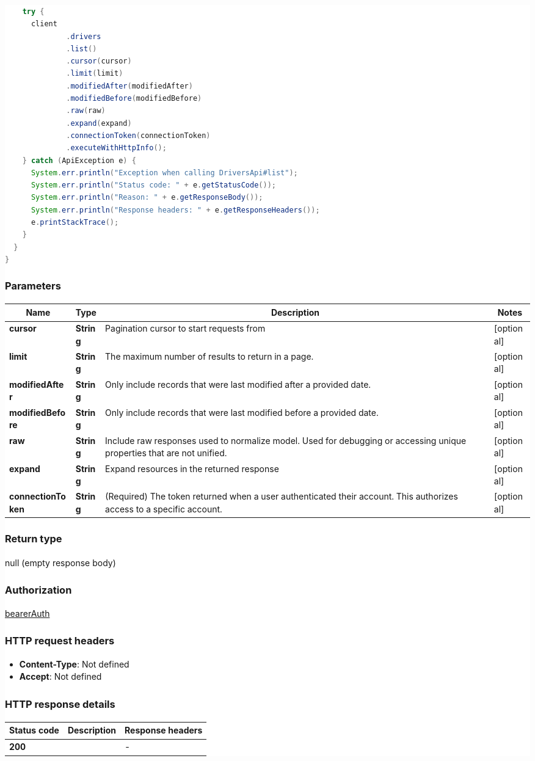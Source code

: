 ```java
    try {
      client
              .drivers
              .list()
              .cursor(cursor)
              .limit(limit)
              .modifiedAfter(modifiedAfter)
              .modifiedBefore(modifiedBefore)
              .raw(raw)
              .expand(expand)
              .connectionToken(connectionToken)
              .executeWithHttpInfo();
    } catch (ApiException e) {
      System.err.println("Exception when calling DriversApi#list");
      System.err.println("Status code: " + e.getStatusCode());
      System.err.println("Reason: " + e.getResponseBody());
      System.err.println("Response headers: " + e.getResponseHeaders());
      e.printStackTrace();
    }
  }
}

```

### Parameters

| Name | Type | Description  | Notes |
|------------- | ------------- | ------------- | -------------|
| **cursor** | **String**| Pagination cursor to start requests from | [optional] |
| **limit** | **String**| The maximum number of results to return in a page. | [optional] |
| **modifiedAfter** | **String**| Only include records that were last modified after a provided date. | [optional] |
| **modifiedBefore** | **String**| Only include records that were last modified before a provided date. | [optional] |
| **raw** | **String**| Include raw responses used to normalize model. Used for debugging or accessing unique properties that are not unified. | [optional] |
| **expand** | **String**| Expand resources in the returned response | [optional] |
| **connectionToken** | **String**| (Required) The token returned when a user authenticated their account. This authorizes access to a specific account. | [optional] |

### Return type

null (empty response body)

### Authorization

[bearerAuth](../README.md#bearerAuth)

### HTTP request headers

 - **Content-Type**: Not defined
 - **Accept**: Not defined

### HTTP response details
| Status code | Description | Response headers |
|-------------|-------------|------------------|
| **200** |  |  -  |

